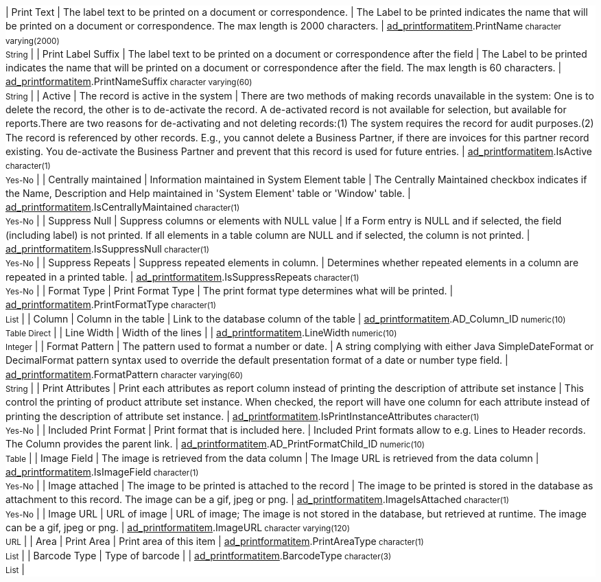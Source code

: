| Print Text | The label text to be printed on a document or correspondence. | The Label to be printed indicates the name that will be printed on a document or correspondence. The max length is 2000 characters. | [ad_printformatitem](https://idempiere-schemaspy.muriloht.com/adempiere/tables/ad_printformatitem.html).PrintName<small> character varying(2000) <br/> String</small> | 
| Print Label Suffix | The label text to be printed on a document or correspondence after the field | The Label to be printed indicates the name that will be printed on a document or correspondence after the field. The max length is 60 characters. | [ad_printformatitem](https://idempiere-schemaspy.muriloht.com/adempiere/tables/ad_printformatitem.html).PrintNameSuffix<small> character varying(60) <br/> String</small> | 
| Active | The record is active in the system | There are two methods of making records unavailable in the system: One is to delete the record, the other is to de-activate the record. A de-activated record is not available for selection, but available for reports.There are two reasons for de-activating and not deleting records:(1) The system requires the record for audit purposes.(2) The record is referenced by other records. E.g., you cannot delete a Business Partner, if there are invoices for this partner record existing. You de-activate the Business Partner and prevent that this record is used for future entries. | [ad_printformatitem](https://idempiere-schemaspy.muriloht.com/adempiere/tables/ad_printformatitem.html).IsActive<small> character(1) <br/> Yes-No</small> | 
| Centrally maintained | Information maintained in System Element table | The Centrally Maintained checkbox indicates if the Name, Description and Help maintained in &#x27;System Element&#x27; table  or &#x27;Window&#x27; table. | [ad_printformatitem](https://idempiere-schemaspy.muriloht.com/adempiere/tables/ad_printformatitem.html).IsCentrallyMaintained<small> character(1) <br/> Yes-No</small> | 
| Suppress Null | Suppress columns or elements with NULL value | If a Form entry is NULL and if selected, the field (including label) is not printed. If all elements in a table column are NULL and if selected, the column is not printed. | [ad_printformatitem](https://idempiere-schemaspy.muriloht.com/adempiere/tables/ad_printformatitem.html).IsSuppressNull<small> character(1) <br/> Yes-No</small> | 
| Suppress Repeats | Suppress repeated elements in column. | Determines whether repeated elements in a column are repeated in a printed table. | [ad_printformatitem](https://idempiere-schemaspy.muriloht.com/adempiere/tables/ad_printformatitem.html).IsSuppressRepeats<small> character(1) <br/> Yes-No</small> | 
| Format Type | Print Format Type | The print format type determines what will be printed. | [ad_printformatitem](https://idempiere-schemaspy.muriloht.com/adempiere/tables/ad_printformatitem.html).PrintFormatType<small> character(1) <br/> List</small> | 
| Column | Column in the table | Link to the database column of the table | [ad_printformatitem](https://idempiere-schemaspy.muriloht.com/adempiere/tables/ad_printformatitem.html).AD_Column_ID<small> numeric(10) <br/> Table Direct</small> | 
| Line Width | Width of the lines |  | [ad_printformatitem](https://idempiere-schemaspy.muriloht.com/adempiere/tables/ad_printformatitem.html).LineWidth<small> numeric(10) <br/> Integer</small> | 
| Format Pattern | The pattern used to format a number or date. | A string complying with either Java SimpleDateFormat or DecimalFormat pattern syntax used to override the default presentation format of a date or number type field. | [ad_printformatitem](https://idempiere-schemaspy.muriloht.com/adempiere/tables/ad_printformatitem.html).FormatPattern<small> character varying(60) <br/> String</small> | 
| Print Attributes | Print each attributes as report column instead of printing the description of attribute set instance | This control the printing of product attribute set instance. When checked, the report will have one column for each attribute instead of printing the description of attribute set instance. | [ad_printformatitem](https://idempiere-schemaspy.muriloht.com/adempiere/tables/ad_printformatitem.html).IsPrintInstanceAttributes<small> character(1) <br/> Yes-No</small> | 
| Included Print Format | Print format that is included here. | Included Print formats allow to e.g. Lines to Header records. The Column provides the parent link. | [ad_printformatitem](https://idempiere-schemaspy.muriloht.com/adempiere/tables/ad_printformatitem.html).AD_PrintFormatChild_ID<small> numeric(10) <br/> Table</small> | 
| Image Field | The image is retrieved from the data column | The Image URL is retrieved from the data column | [ad_printformatitem](https://idempiere-schemaspy.muriloht.com/adempiere/tables/ad_printformatitem.html).IsImageField<small> character(1) <br/> Yes-No</small> | 
| Image attached | The image to be printed is attached to the record | The image to be printed is stored in the database as attachment to this record. The image can be a gif, jpeg or png. | [ad_printformatitem](https://idempiere-schemaspy.muriloht.com/adempiere/tables/ad_printformatitem.html).ImageIsAttached<small> character(1) <br/> Yes-No</small> | 
| Image URL | URL of  image | URL of image; The image is not stored in the database, but retrieved at runtime. The image can be a gif, jpeg or png. | [ad_printformatitem](https://idempiere-schemaspy.muriloht.com/adempiere/tables/ad_printformatitem.html).ImageURL<small> character varying(120) <br/> URL</small> | 
| Area | Print Area | Print area of this item | [ad_printformatitem](https://idempiere-schemaspy.muriloht.com/adempiere/tables/ad_printformatitem.html).PrintAreaType<small> character(1) <br/> List</small> | 
| Barcode Type | Type of barcode |  | [ad_printformatitem](https://idempiere-schemaspy.muriloht.com/adempiere/tables/ad_printformatitem.html).BarcodeType<small> character(3) <br/> List</small> | 